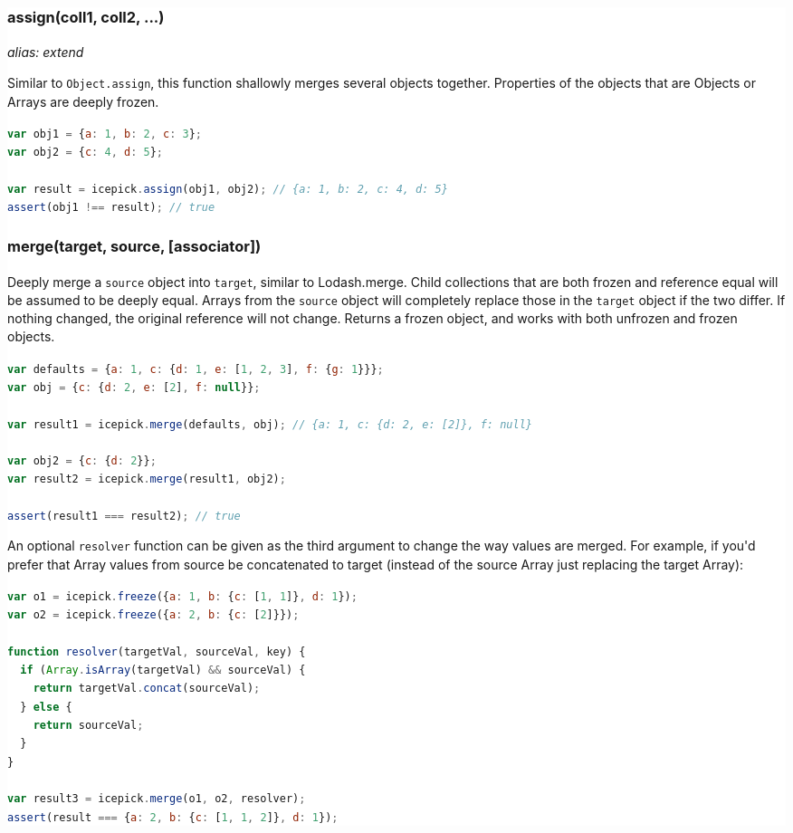 ### assign(coll1, coll2, ...)

*alias: extend*

Similar to `Object.assign`, this function shallowly merges several objects together.  Properties of the objects that are Objects or Arrays are deeply frozen.

```javascript
var obj1 = {a: 1, b: 2, c: 3};
var obj2 = {c: 4, d: 5};

var result = icepick.assign(obj1, obj2); // {a: 1, b: 2, c: 4, d: 5}
assert(obj1 !== result); // true
```

### merge(target, source, [associator])

Deeply merge a `source` object into `target`, similar to Lodash.merge.  Child collections that are both frozen and reference equal will be assumed to be deeply equal.  Arrays from the `source` object will completely replace those in the `target` object if the two differ.  If nothing changed, the original reference will not change.  Returns a frozen object, and works with both unfrozen and frozen objects.

```javascript
var defaults = {a: 1, c: {d: 1, e: [1, 2, 3], f: {g: 1}}};
var obj = {c: {d: 2, e: [2], f: null}};

var result1 = icepick.merge(defaults, obj); // {a: 1, c: {d: 2, e: [2]}, f: null}

var obj2 = {c: {d: 2}};
var result2 = icepick.merge(result1, obj2);

assert(result1 === result2); // true

```

An optional `resolver` function can be given as the third argument to change the way values are merged. For example, if you'd prefer that Array values from source be concatenated to target (instead of the source Array just replacing the target Array):

```javascript
var o1 = icepick.freeze({a: 1, b: {c: [1, 1]}, d: 1});
var o2 = icepick.freeze({a: 2, b: {c: [2]}});

function resolver(targetVal, sourceVal, key) {
  if (Array.isArray(targetVal) && sourceVal) {
    return targetVal.concat(sourceVal);
  } else {
    return sourceVal;
  }
}

var result3 = icepick.merge(o1, o2, resolver);
assert(result === {a: 2, b: {c: [1, 1, 2]}, d: 1});
```
